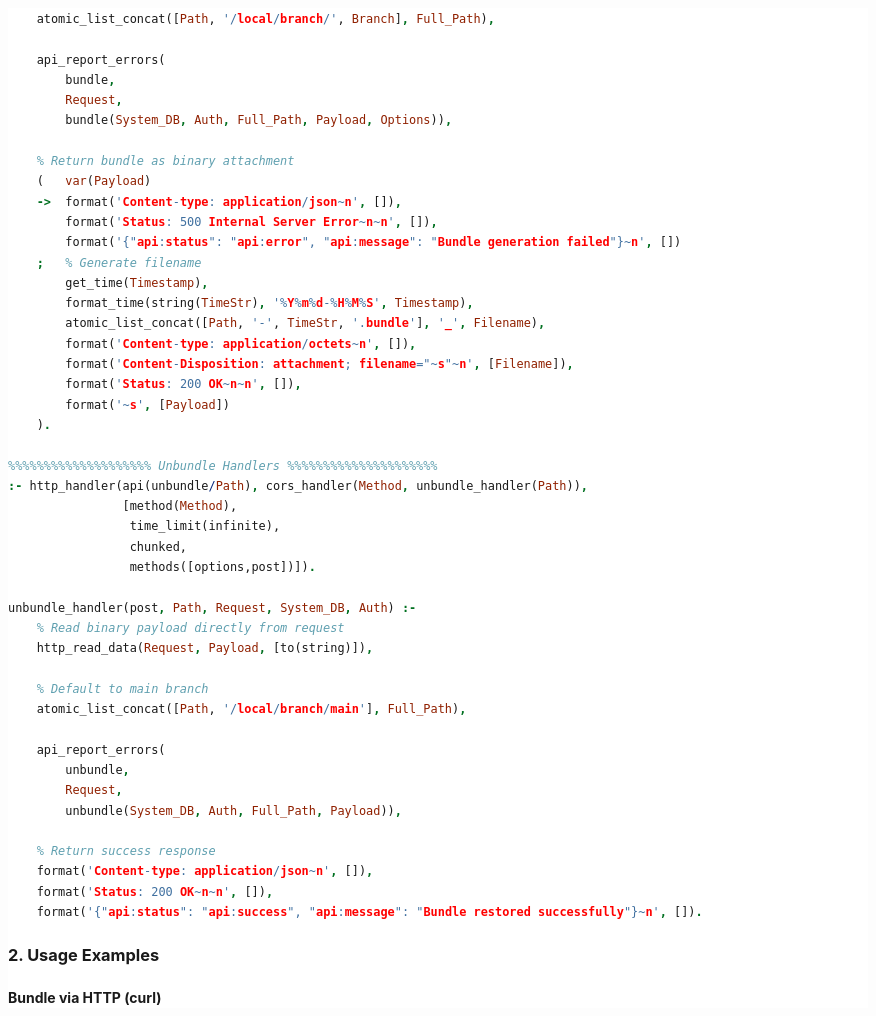 ```prolog
    atomic_list_concat([Path, '/local/branch/', Branch], Full_Path),
    
    api_report_errors(
        bundle,
        Request,
        bundle(System_DB, Auth, Full_Path, Payload, Options)),
    
    % Return bundle as binary attachment
    (   var(Payload)
    ->  format('Content-type: application/json~n', []),
        format('Status: 500 Internal Server Error~n~n', []),
        format('{"api:status": "api:error", "api:message": "Bundle generation failed"}~n', [])
    ;   % Generate filename
        get_time(Timestamp),
        format_time(string(TimeStr), '%Y%m%d-%H%M%S', Timestamp),
        atomic_list_concat([Path, '-', TimeStr, '.bundle'], '_', Filename),
        format('Content-type: application/octets~n', []),
        format('Content-Disposition: attachment; filename="~s"~n', [Filename]),
        format('Status: 200 OK~n~n', []),
        format('~s', [Payload])
    ).

%%%%%%%%%%%%%%%%%%%% Unbundle Handlers %%%%%%%%%%%%%%%%%%%%%
:- http_handler(api(unbundle/Path), cors_handler(Method, unbundle_handler(Path)),
                [method(Method),
                 time_limit(infinite),
                 chunked,
                 methods([options,post])]).

unbundle_handler(post, Path, Request, System_DB, Auth) :-
    % Read binary payload directly from request
    http_read_data(Request, Payload, [to(string)]),
    
    % Default to main branch
    atomic_list_concat([Path, '/local/branch/main'], Full_Path),
    
    api_report_errors(
        unbundle,
        Request,
        unbundle(System_DB, Auth, Full_Path, Payload)),
    
    % Return success response
    format('Content-type: application/json~n', []),
    format('Status: 200 OK~n~n', []),
    format('{"api:status": "api:success", "api:message": "Bundle restored successfully"}~n', []).
```

### 2. Usage Examples

#### Bundle via HTTP (curl)
